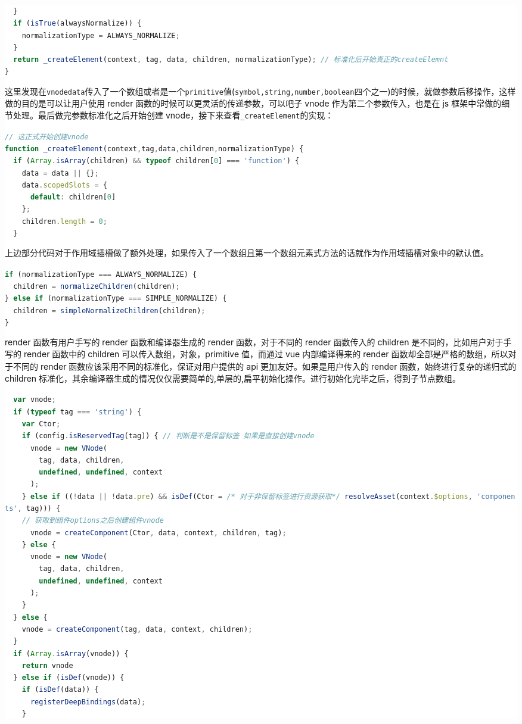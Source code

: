 ```js
  }
  if (isTrue(alwaysNormalize)) {
    normalizationType = ALWAYS_NORMALIZE;
  }
  return _createElement(context, tag, data, children, normalizationType); // 标准化后开始真正的createElemnt
}
```

这里发现在`vnodedata`传入了一个数组或者是一个`primitive`值(`symbol,string,number,boolean`四个之一)的时候，就做参数后移操作，这样做的目的是可以让用户使用 render 函数的时候可以更灵活的传递参数，可以吧子 vnode 作为第二个参数传入，也是在 js 框架中常做的细节处理。最后做完参数标准化之后开始创建 vnode，接下来查看`_createElement`的实现：

```js
// 这正式开始创建vnode
function _createElement(context,tag,data,children,normalizationType) {
  if (Array.isArray(children) && typeof children[0] === 'function') {
    data = data || {};
    data.scopedSlots = {
      default: children[0]
    };
    children.length = 0;
  }
```

上边部分代码对于作用域插槽做了额外处理，如果传入了一个数组且第一个数组元素式方法的话就作为作用域插槽对象中的默认值。

```js
if (normalizationType === ALWAYS_NORMALIZE) {
  children = normalizeChildren(children);
} else if (normalizationType === SIMPLE_NORMALIZE) {
  children = simpleNormalizeChildren(children);
}
```

render 函数有用户手写的 render 函数和编译器生成的 render 函数，对于不同的 render 函数传入的 children 是不同的，比如用户对于手写的 render 函数中的 children 可以传入数组，对象，primitive 值，而通过 vue 内部编译得来的 render 函数却全部是严格的数组，所以对于不同的 render 函数应该采用不同的标准化，保证对用户提供的 api 更加友好。如果是用户传入的 render 函数，始终进行复杂的递归式的 children 标准化，其余编译器生成的情况仅仅需要简单的,单层的,扁平初始化操作。进行初始化完毕之后，得到子节点数组。

```js
  var vnode;
  if (typeof tag === 'string') {
    var Ctor;
    if (config.isReservedTag(tag)) { // 判断是不是保留标签 如果是直接创建vnode
      vnode = new VNode(
        tag, data, children,
        undefined, undefined, context
      );
    } else if ((!data || !data.pre) && isDef(Ctor = /* 对于非保留标签进行资源获取*/ resolveAsset(context.$options, 'components', tag))) {
    // 获取到组件options之后创建组件vnode
      vnode = createComponent(Ctor, data, context, children, tag);
    } else {
      vnode = new VNode(
        tag, data, children,
        undefined, undefined, context
      );
    }
  } else {
    vnode = createComponent(tag, data, context, children);
  }
  if (Array.isArray(vnode)) {
    return vnode
  } else if (isDef(vnode)) {
    if (isDef(data)) {
      registerDeepBindings(data);
    }
```